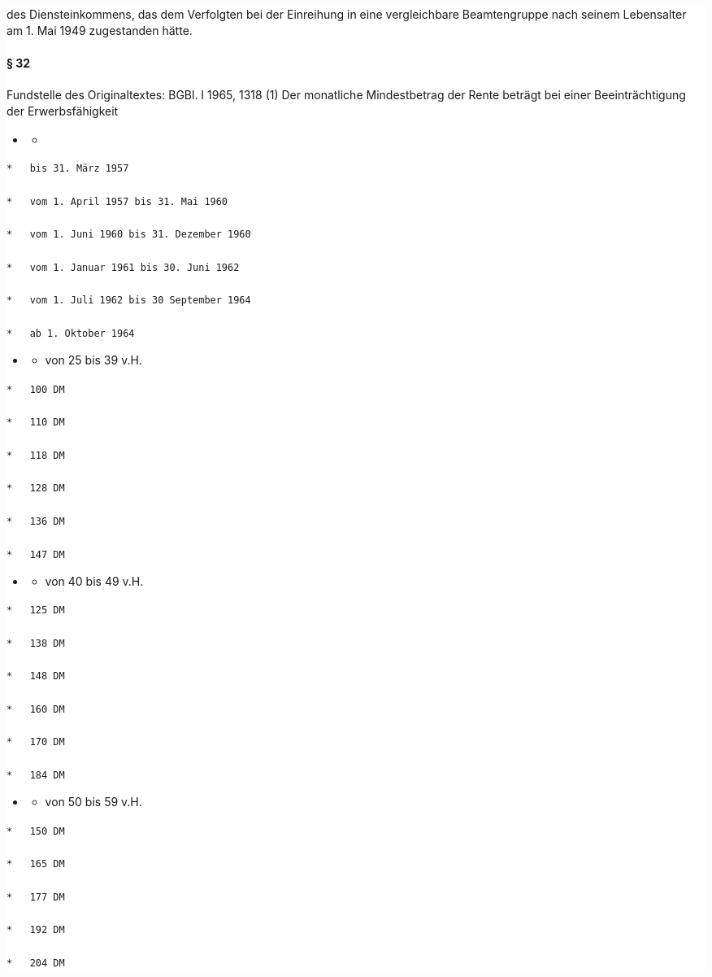 

des Diensteinkommens, das dem Verfolgten bei der Einreihung in eine vergleichbare Beamtengruppe nach seinem Lebensalter am 1. Mai 1949 zugestanden hätte.


#### § 32

Fundstelle des Originaltextes: BGBl. I 1965, 1318
(1) Der monatliche Mindestbetrag der Rente beträgt bei einer Beeinträchtigung der Erwerbsfähigkeit

*    *
    *   bis 31. März 1957

    *   vom 1. April 1957 bis 31. Mai 1960

    *   vom 1. Juni 1960 bis 31. Dezember 1960

    *   vom 1. Januar 1961 bis 30. Juni 1962

    *   vom 1. Juli 1962 bis 30 September 1964

    *   ab 1. Oktober 1964


*    *   von 25 bis 39 v.H.

    *   100 DM

    *   110 DM

    *   118 DM

    *   128 DM

    *   136 DM

    *   147 DM


*    *   von 40 bis 49 v.H.

    *   125 DM

    *   138 DM

    *   148 DM

    *   160 DM

    *   170 DM

    *   184 DM


*    *   von 50 bis 59 v.H.

    *   150 DM

    *   165 DM

    *   177 DM

    *   192 DM

    *   204 DM
